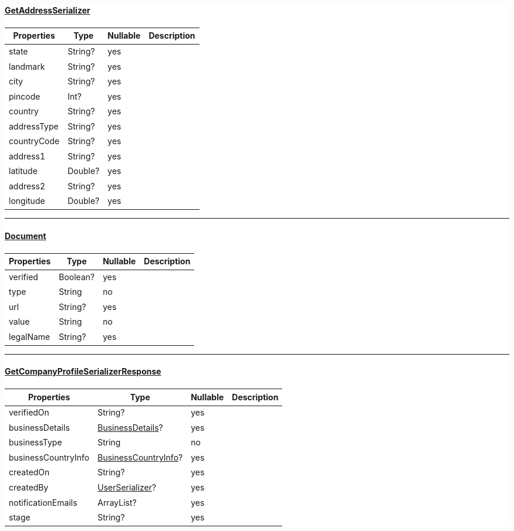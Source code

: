 

 
 
 #### [GetAddressSerializer](#GetAddressSerializer)

 | Properties | Type | Nullable | Description |
 | ---------- | ---- | -------- | ----------- |
 | state | String? |  yes  |  |
 | landmark | String? |  yes  |  |
 | city | String? |  yes  |  |
 | pincode | Int? |  yes  |  |
 | country | String? |  yes  |  |
 | addressType | String? |  yes  |  |
 | countryCode | String? |  yes  |  |
 | address1 | String? |  yes  |  |
 | latitude | Double? |  yes  |  |
 | address2 | String? |  yes  |  |
 | longitude | Double? |  yes  |  |

---


 
 
 #### [Document](#Document)

 | Properties | Type | Nullable | Description |
 | ---------- | ---- | -------- | ----------- |
 | verified | Boolean? |  yes  |  |
 | type | String |  no  |  |
 | url | String? |  yes  |  |
 | value | String |  no  |  |
 | legalName | String? |  yes  |  |

---


 
 
 #### [GetCompanyProfileSerializerResponse](#GetCompanyProfileSerializerResponse)

 | Properties | Type | Nullable | Description |
 | ---------- | ---- | -------- | ----------- |
 | verifiedOn | String? |  yes  |  |
 | businessDetails | [BusinessDetails](#BusinessDetails)? |  yes  |  |
 | businessType | String |  no  |  |
 | businessCountryInfo | [BusinessCountryInfo](#BusinessCountryInfo)? |  yes  |  |
 | createdOn | String? |  yes  |  |
 | createdBy | [UserSerializer](#UserSerializer)? |  yes  |  |
 | notificationEmails | ArrayList<String>? |  yes  |  |
 | stage | String? |  yes  |  |